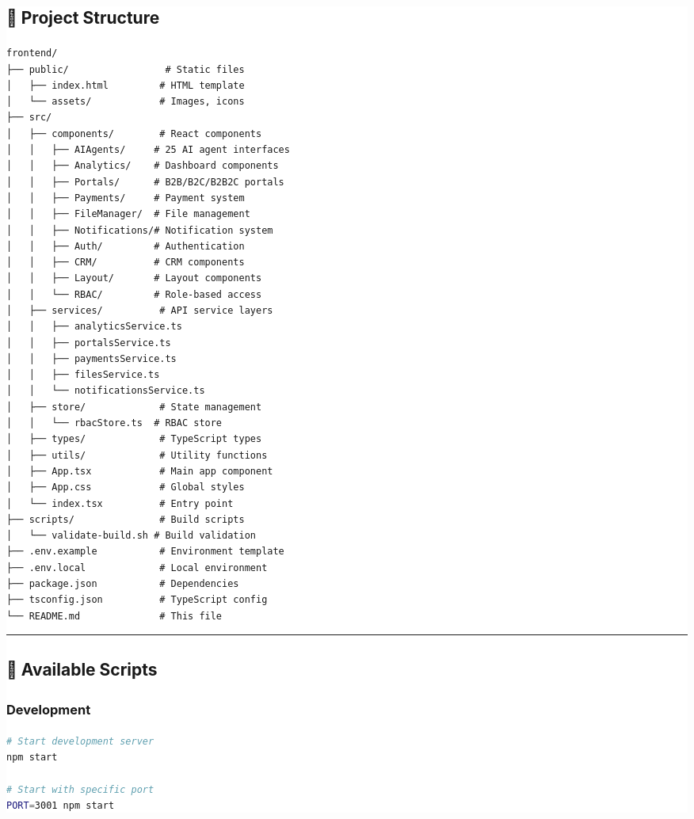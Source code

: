 
## 📁 Project Structure

```
frontend/
├── public/                 # Static files
│   ├── index.html         # HTML template
│   └── assets/            # Images, icons
├── src/
│   ├── components/        # React components
│   │   ├── AIAgents/     # 25 AI agent interfaces
│   │   ├── Analytics/    # Dashboard components
│   │   ├── Portals/      # B2B/B2C/B2B2C portals
│   │   ├── Payments/     # Payment system
│   │   ├── FileManager/  # File management
│   │   ├── Notifications/# Notification system
│   │   ├── Auth/         # Authentication
│   │   ├── CRM/          # CRM components
│   │   ├── Layout/       # Layout components
│   │   └── RBAC/         # Role-based access
│   ├── services/          # API service layers
│   │   ├── analyticsService.ts
│   │   ├── portalsService.ts
│   │   ├── paymentsService.ts
│   │   ├── filesService.ts
│   │   └── notificationsService.ts
│   ├── store/             # State management
│   │   └── rbacStore.ts  # RBAC store
│   ├── types/             # TypeScript types
│   ├── utils/             # Utility functions
│   ├── App.tsx            # Main app component
│   ├── App.css            # Global styles
│   └── index.tsx          # Entry point
├── scripts/               # Build scripts
│   └── validate-build.sh # Build validation
├── .env.example           # Environment template
├── .env.local             # Local environment
├── package.json           # Dependencies
├── tsconfig.json          # TypeScript config
└── README.md              # This file
```

---

## 📜 Available Scripts

### Development

```bash
# Start development server
npm start

# Start with specific port
PORT=3001 npm start
```

